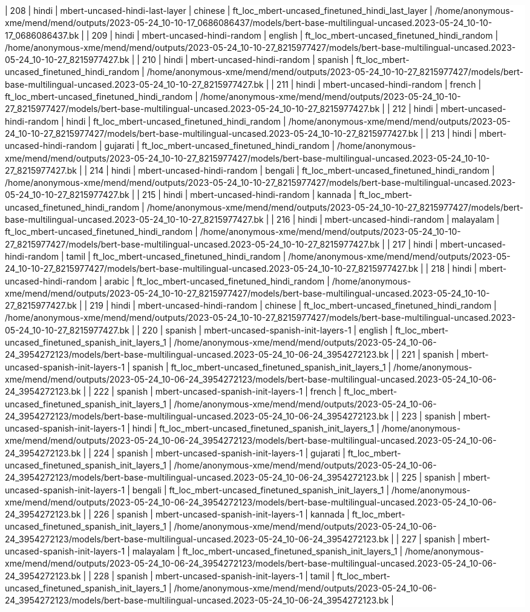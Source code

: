 |     208 | hindi     | mbert-uncased-hindi-last-layer        | chinese   | ft_loc_mbert-uncased_finetuned_hindi_last_layer        | /home/anonymous-xme/mend/mend/outputs/2023-05-24_10-10-17_0686086437/models/bert-base-multilingual-uncased.2023-05-24_10-10-17_0686086437.bk     |
|     209 | hindi     | mbert-uncased-hindi-random            | english   | ft_loc_mbert-uncased_finetuned_hindi_random            | /home/anonymous-xme/mend/mend/outputs/2023-05-24_10-10-27_8215977427/models/bert-base-multilingual-uncased.2023-05-24_10-10-27_8215977427.bk     |
|     210 | hindi     | mbert-uncased-hindi-random            | spanish   | ft_loc_mbert-uncased_finetuned_hindi_random            | /home/anonymous-xme/mend/mend/outputs/2023-05-24_10-10-27_8215977427/models/bert-base-multilingual-uncased.2023-05-24_10-10-27_8215977427.bk     |
|     211 | hindi     | mbert-uncased-hindi-random            | french    | ft_loc_mbert-uncased_finetuned_hindi_random            | /home/anonymous-xme/mend/mend/outputs/2023-05-24_10-10-27_8215977427/models/bert-base-multilingual-uncased.2023-05-24_10-10-27_8215977427.bk     |
|     212 | hindi     | mbert-uncased-hindi-random            | hindi     | ft_loc_mbert-uncased_finetuned_hindi_random            | /home/anonymous-xme/mend/mend/outputs/2023-05-24_10-10-27_8215977427/models/bert-base-multilingual-uncased.2023-05-24_10-10-27_8215977427.bk     |
|     213 | hindi     | mbert-uncased-hindi-random            | gujarati  | ft_loc_mbert-uncased_finetuned_hindi_random            | /home/anonymous-xme/mend/mend/outputs/2023-05-24_10-10-27_8215977427/models/bert-base-multilingual-uncased.2023-05-24_10-10-27_8215977427.bk     |
|     214 | hindi     | mbert-uncased-hindi-random            | bengali   | ft_loc_mbert-uncased_finetuned_hindi_random            | /home/anonymous-xme/mend/mend/outputs/2023-05-24_10-10-27_8215977427/models/bert-base-multilingual-uncased.2023-05-24_10-10-27_8215977427.bk     |
|     215 | hindi     | mbert-uncased-hindi-random            | kannada   | ft_loc_mbert-uncased_finetuned_hindi_random            | /home/anonymous-xme/mend/mend/outputs/2023-05-24_10-10-27_8215977427/models/bert-base-multilingual-uncased.2023-05-24_10-10-27_8215977427.bk     |
|     216 | hindi     | mbert-uncased-hindi-random            | malayalam | ft_loc_mbert-uncased_finetuned_hindi_random            | /home/anonymous-xme/mend/mend/outputs/2023-05-24_10-10-27_8215977427/models/bert-base-multilingual-uncased.2023-05-24_10-10-27_8215977427.bk     |
|     217 | hindi     | mbert-uncased-hindi-random            | tamil     | ft_loc_mbert-uncased_finetuned_hindi_random            | /home/anonymous-xme/mend/mend/outputs/2023-05-24_10-10-27_8215977427/models/bert-base-multilingual-uncased.2023-05-24_10-10-27_8215977427.bk     |
|     218 | hindi     | mbert-uncased-hindi-random            | arabic    | ft_loc_mbert-uncased_finetuned_hindi_random            | /home/anonymous-xme/mend/mend/outputs/2023-05-24_10-10-27_8215977427/models/bert-base-multilingual-uncased.2023-05-24_10-10-27_8215977427.bk     |
|     219 | hindi     | mbert-uncased-hindi-random            | chinese   | ft_loc_mbert-uncased_finetuned_hindi_random            | /home/anonymous-xme/mend/mend/outputs/2023-05-24_10-10-27_8215977427/models/bert-base-multilingual-uncased.2023-05-24_10-10-27_8215977427.bk     |
|     220 | spanish   | mbert-uncased-spanish-init-layers-1   | english   | ft_loc_mbert-uncased_finetuned_spanish_init_layers_1   | /home/anonymous-xme/mend/mend/outputs/2023-05-24_10-06-24_3954272123/models/bert-base-multilingual-uncased.2023-05-24_10-06-24_3954272123.bk     |
|     221 | spanish   | mbert-uncased-spanish-init-layers-1   | spanish   | ft_loc_mbert-uncased_finetuned_spanish_init_layers_1   | /home/anonymous-xme/mend/mend/outputs/2023-05-24_10-06-24_3954272123/models/bert-base-multilingual-uncased.2023-05-24_10-06-24_3954272123.bk     |
|     222 | spanish   | mbert-uncased-spanish-init-layers-1   | french    | ft_loc_mbert-uncased_finetuned_spanish_init_layers_1   | /home/anonymous-xme/mend/mend/outputs/2023-05-24_10-06-24_3954272123/models/bert-base-multilingual-uncased.2023-05-24_10-06-24_3954272123.bk     |
|     223 | spanish   | mbert-uncased-spanish-init-layers-1   | hindi     | ft_loc_mbert-uncased_finetuned_spanish_init_layers_1   | /home/anonymous-xme/mend/mend/outputs/2023-05-24_10-06-24_3954272123/models/bert-base-multilingual-uncased.2023-05-24_10-06-24_3954272123.bk     |
|     224 | spanish   | mbert-uncased-spanish-init-layers-1   | gujarati  | ft_loc_mbert-uncased_finetuned_spanish_init_layers_1   | /home/anonymous-xme/mend/mend/outputs/2023-05-24_10-06-24_3954272123/models/bert-base-multilingual-uncased.2023-05-24_10-06-24_3954272123.bk     |
|     225 | spanish   | mbert-uncased-spanish-init-layers-1   | bengali   | ft_loc_mbert-uncased_finetuned_spanish_init_layers_1   | /home/anonymous-xme/mend/mend/outputs/2023-05-24_10-06-24_3954272123/models/bert-base-multilingual-uncased.2023-05-24_10-06-24_3954272123.bk     |
|     226 | spanish   | mbert-uncased-spanish-init-layers-1   | kannada   | ft_loc_mbert-uncased_finetuned_spanish_init_layers_1   | /home/anonymous-xme/mend/mend/outputs/2023-05-24_10-06-24_3954272123/models/bert-base-multilingual-uncased.2023-05-24_10-06-24_3954272123.bk     |
|     227 | spanish   | mbert-uncased-spanish-init-layers-1   | malayalam | ft_loc_mbert-uncased_finetuned_spanish_init_layers_1   | /home/anonymous-xme/mend/mend/outputs/2023-05-24_10-06-24_3954272123/models/bert-base-multilingual-uncased.2023-05-24_10-06-24_3954272123.bk     |
|     228 | spanish   | mbert-uncased-spanish-init-layers-1   | tamil     | ft_loc_mbert-uncased_finetuned_spanish_init_layers_1   | /home/anonymous-xme/mend/mend/outputs/2023-05-24_10-06-24_3954272123/models/bert-base-multilingual-uncased.2023-05-24_10-06-24_3954272123.bk     |
